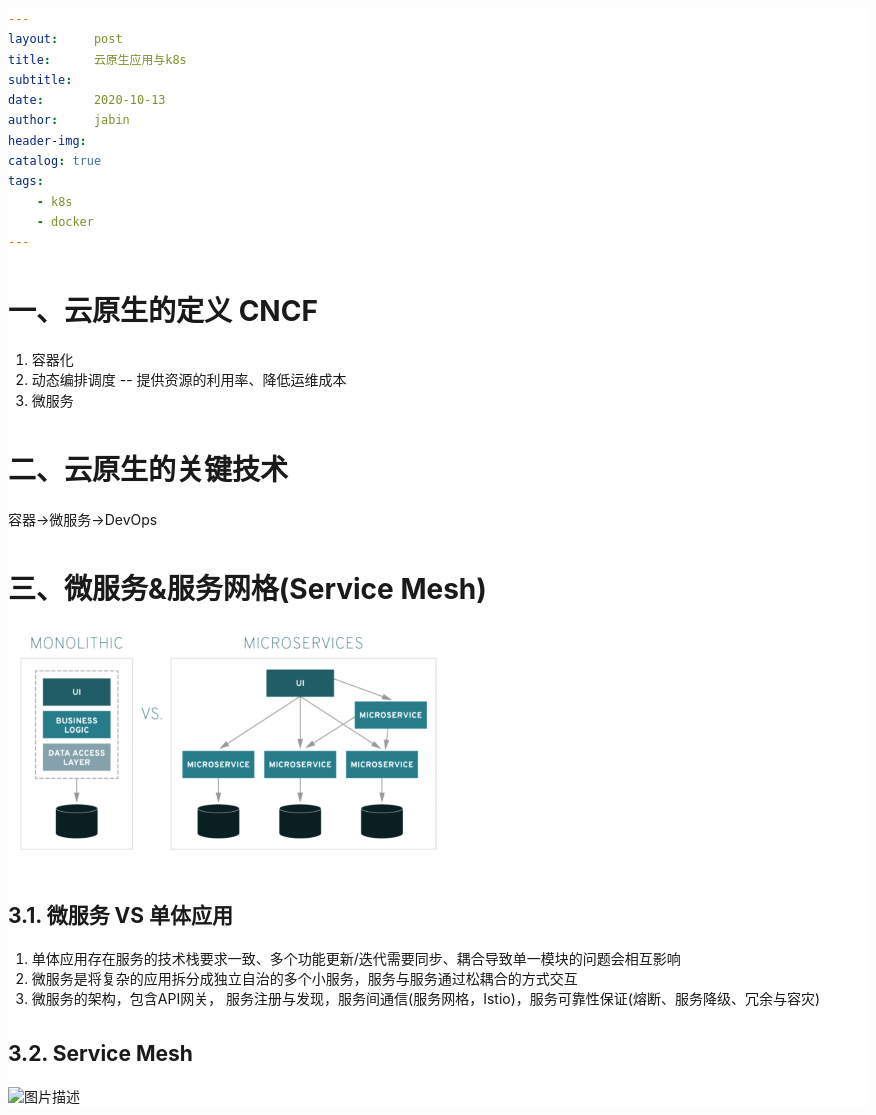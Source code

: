 ```yaml
---
layout:     post
title:      云原生应用与k8s
subtitle:   
date:       2020-10-13
author:     jabin
header-img: 
catalog: true
tags:
    - k8s
    - docker
---
```


# 一、云原生的定义 CNCF
1. 容器化
2. 动态编排调度 -- 提供资源的利用率、降低运维成本
3. 微服务

# 二、云原生的关键技术
容器->微服务->DevOps

# 三、微服务&服务网格(Service Mesh)
![图片描述](/img/microsvr.png)

## 3.1. 微服务 VS 单体应用
1. 单体应用存在服务的技术栈要求一致、多个功能更新/迭代需要同步、耦合导致单一模块的问题会相互影响
2. 微服务是将复杂的应用拆分成独立自治的多个小服务，服务与服务通过松耦合的方式交互
3. 微服务的架构，包含API网关， 服务注册与发现，服务间通信(服务网格，Istio)，服务可靠性保证(熔断、服务降级、冗余与容灾)
## 3.2. Service Mesh
![图片描述](https://deeponder.github.io/img/service-mesh-arch.png)
